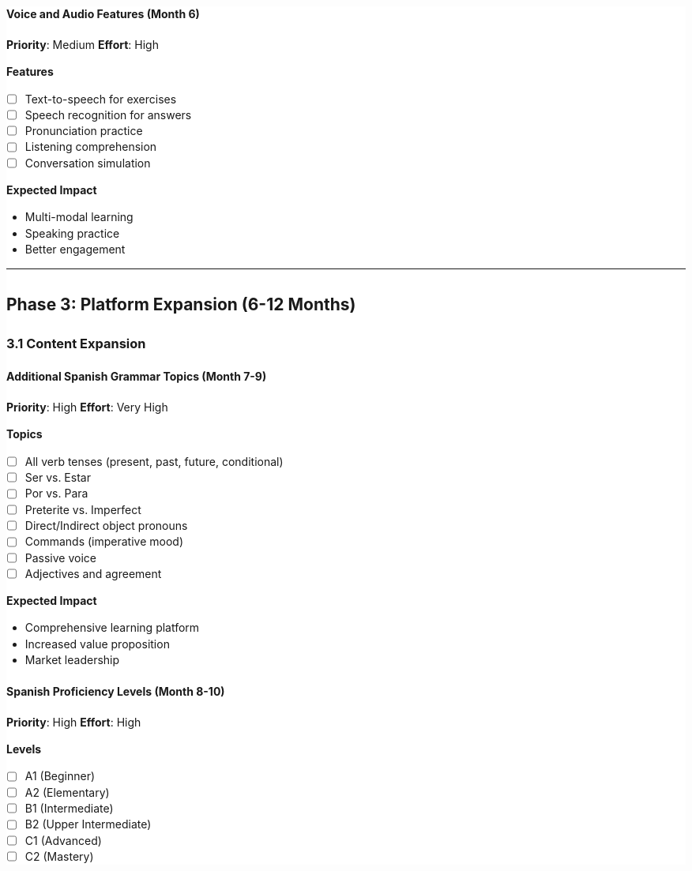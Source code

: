 #### Voice and Audio Features (Month 6)
**Priority**: Medium
**Effort**: High

**Features**
- [ ] Text-to-speech for exercises
- [ ] Speech recognition for answers
- [ ] Pronunciation practice
- [ ] Listening comprehension
- [ ] Conversation simulation

**Expected Impact**
- Multi-modal learning
- Speaking practice
- Better engagement

---

## Phase 3: Platform Expansion (6-12 Months)

### 3.1 Content Expansion

#### Additional Spanish Grammar Topics (Month 7-9)
**Priority**: High
**Effort**: Very High

**Topics**
- [ ] All verb tenses (present, past, future, conditional)
- [ ] Ser vs. Estar
- [ ] Por vs. Para
- [ ] Preterite vs. Imperfect
- [ ] Direct/Indirect object pronouns
- [ ] Commands (imperative mood)
- [ ] Passive voice
- [ ] Adjectives and agreement

**Expected Impact**
- Comprehensive learning platform
- Increased value proposition
- Market leadership

#### Spanish Proficiency Levels (Month 8-10)
**Priority**: High
**Effort**: High

**Levels**
- [ ] A1 (Beginner)
- [ ] A2 (Elementary)
- [ ] B1 (Intermediate)
- [ ] B2 (Upper Intermediate)
- [ ] C1 (Advanced)
- [ ] C2 (Mastery)
